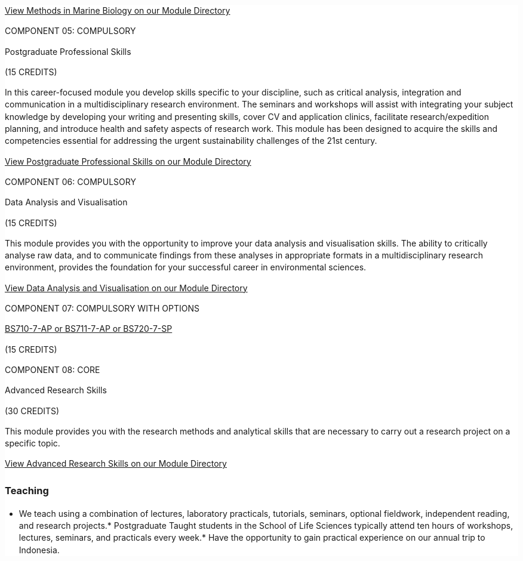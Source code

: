 [View Methods in Marine Biology on our Module Directory](https://www1.essex.ac.uk/modules/Default.aspx?coursecode=BS707&year=25)

COMPONENT 05: COMPULSORY

Postgraduate Professional Skills

(15 CREDITS)

In this career-focused module you develop skills specific to your discipline, such as critical analysis, integration and communication in a multidisciplinary research environment. The seminars and workshops will assist with integrating your subject knowledge by developing your writing and presenting skills, cover CV and application clinics, facilitate research/expedition planning, and introduce health and safety aspects of research work. This module has been designed to acquire the skills and competencies essential for addressing the urgent sustainability challenges of the 21st century.

[View Postgraduate Professional Skills on our Module Directory](https://www1.essex.ac.uk/modules/Default.aspx?coursecode=BS708&year=25)

COMPONENT 06: COMPULSORY

Data Analysis and Visualisation

(15 CREDITS)

This module provides you with the opportunity to improve your data analysis and visualisation skills. The ability to critically analyse raw data, and to communicate findings from these analyses in appropriate formats in a multidisciplinary research environment, provides the foundation for your successful career in environmental sciences.

[View Data Analysis and Visualisation on our Module Directory](https://www1.essex.ac.uk/modules/Default.aspx?coursecode=BS709&year=25)

COMPONENT 07: COMPULSORY WITH OPTIONS

[BS710-7-AP or BS711-7-AP or BS720-7-SP](https://www.essex.ac.uk/component/?componentID=805b655c-b369-482c-b275-1706f5dd1f56&headerImg=/-/media/header-images/subjects/marine-biology.jpg&lastYear=1&title=MSc%20Tropical%20Marine%20Biology)

(15 CREDITS)

COMPONENT 08: CORE

Advanced Research Skills

(30 CREDITS)

This module provides you with the research methods and analytical skills that are necessary to carry out a research project on a specific topic.

[View Advanced Research Skills on our Module Directory](https://www1.essex.ac.uk/modules/Default.aspx?coursecode=BS953&year=25)

### Teaching

* We teach using a combination of lectures, laboratory practicals, tutorials, seminars, optional fieldwork, independent reading, and research projects.* Postgraduate Taught students in the School of Life Sciences typically attend ten hours of workshops, lectures, seminars, and practicals every week.* Have the opportunity to gain practical experience on our annual trip to Indonesia.
